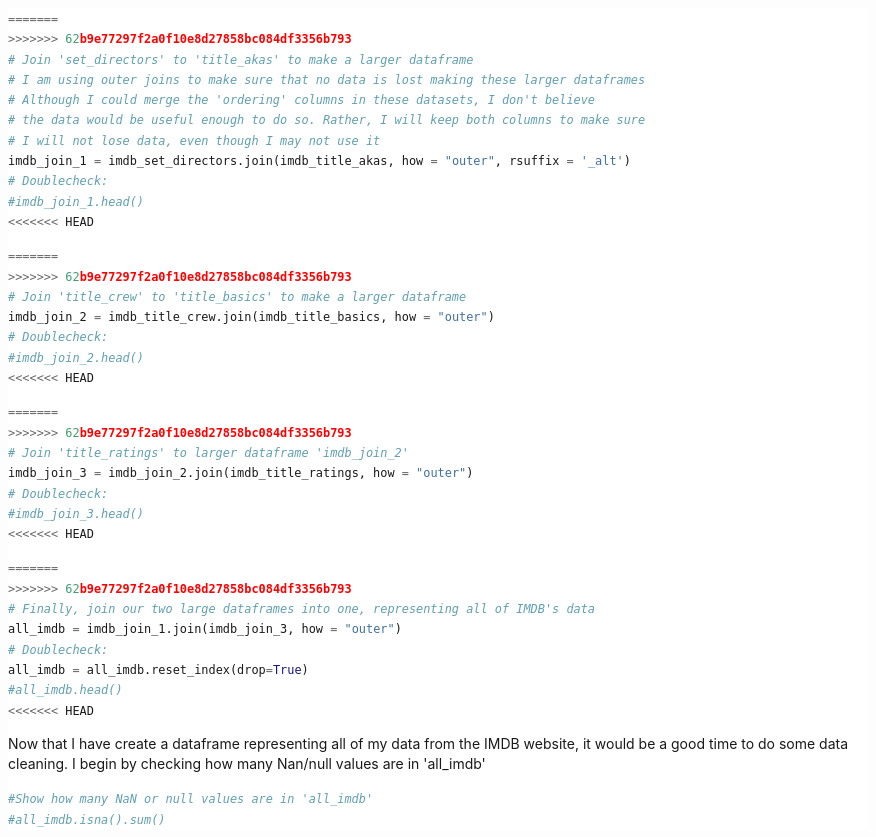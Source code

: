 
```python
=======
>>>>>>> 62b9e77297f2a0f10e8d27858bc084df3356b793
# Join 'set_directors' to 'title_akas' to make a larger dataframe
# I am using outer joins to make sure that no data is lost making these larger dataframes
# Although I could merge the 'ordering' columns in these datasets, I don't believe
# the data would be useful enough to do so. Rather, I will keep both columns to make sure
# I will not lose data, even though I may not use it
imdb_join_1 = imdb_set_directors.join(imdb_title_akas, how = "outer", rsuffix = '_alt')
# Doublecheck:
#imdb_join_1.head()
<<<<<<< HEAD
```


```python
=======
>>>>>>> 62b9e77297f2a0f10e8d27858bc084df3356b793
# Join 'title_crew' to 'title_basics' to make a larger dataframe
imdb_join_2 = imdb_title_crew.join(imdb_title_basics, how = "outer")
# Doublecheck:
#imdb_join_2.head()
<<<<<<< HEAD
```


```python
=======
>>>>>>> 62b9e77297f2a0f10e8d27858bc084df3356b793
# Join 'title_ratings' to larger dataframe 'imdb_join_2'
imdb_join_3 = imdb_join_2.join(imdb_title_ratings, how = "outer")
# Doublecheck:
#imdb_join_3.head()
<<<<<<< HEAD
```


```python
=======
>>>>>>> 62b9e77297f2a0f10e8d27858bc084df3356b793
# Finally, join our two large dataframes into one, representing all of IMDB's data
all_imdb = imdb_join_1.join(imdb_join_3, how = "outer")
# Doublecheck:
all_imdb = all_imdb.reset_index(drop=True)
#all_imdb.head()
<<<<<<< HEAD
```

Now that I have create a dataframe representing all of my data from the IMDB website, it would be a good time 
to do some data cleaning. I begin by checking how many Nan/null values are in 'all_imdb'


```python
#Show how many NaN or null values are in 'all_imdb'
#all_imdb.isna().sum()
```
